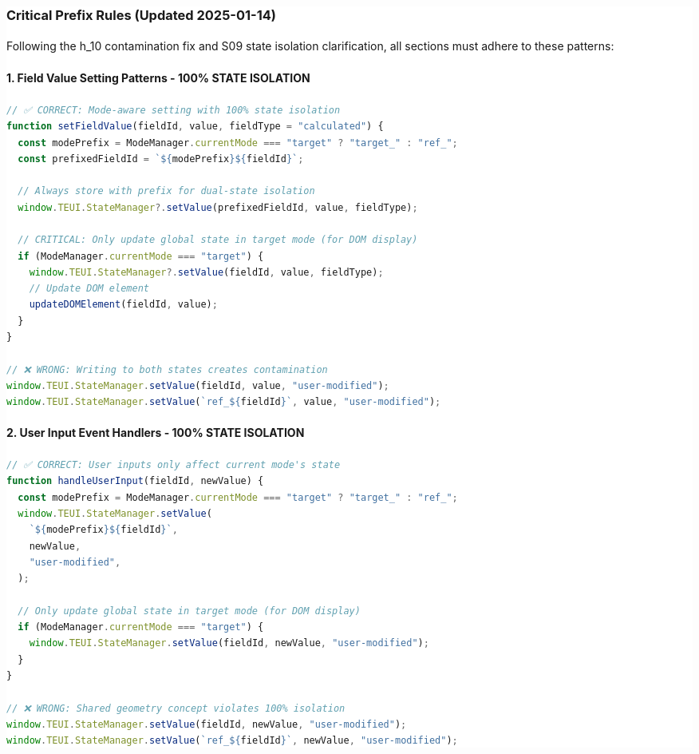 ### **Critical Prefix Rules (Updated 2025-01-14)**

Following the h_10 contamination fix and S09 state isolation clarification, all sections must adhere to these patterns:

#### **1. Field Value Setting Patterns - 100% STATE ISOLATION**

```javascript
// ✅ CORRECT: Mode-aware setting with 100% state isolation
function setFieldValue(fieldId, value, fieldType = "calculated") {
  const modePrefix = ModeManager.currentMode === "target" ? "target_" : "ref_";
  const prefixedFieldId = `${modePrefix}${fieldId}`;

  // Always store with prefix for dual-state isolation
  window.TEUI.StateManager?.setValue(prefixedFieldId, value, fieldType);

  // CRITICAL: Only update global state in target mode (for DOM display)
  if (ModeManager.currentMode === "target") {
    window.TEUI.StateManager?.setValue(fieldId, value, fieldType);
    // Update DOM element
    updateDOMElement(fieldId, value);
  }
}

// ❌ WRONG: Writing to both states creates contamination
window.TEUI.StateManager.setValue(fieldId, value, "user-modified");
window.TEUI.StateManager.setValue(`ref_${fieldId}`, value, "user-modified");
```

#### **2. User Input Event Handlers - 100% STATE ISOLATION**

```javascript
// ✅ CORRECT: User inputs only affect current mode's state
function handleUserInput(fieldId, newValue) {
  const modePrefix = ModeManager.currentMode === "target" ? "target_" : "ref_";
  window.TEUI.StateManager.setValue(
    `${modePrefix}${fieldId}`,
    newValue,
    "user-modified",
  );

  // Only update global state in target mode (for DOM display)
  if (ModeManager.currentMode === "target") {
    window.TEUI.StateManager.setValue(fieldId, newValue, "user-modified");
  }
}

// ❌ WRONG: Shared geometry concept violates 100% isolation
window.TEUI.StateManager.setValue(fieldId, newValue, "user-modified");
window.TEUI.StateManager.setValue(`ref_${fieldId}`, newValue, "user-modified");
```
